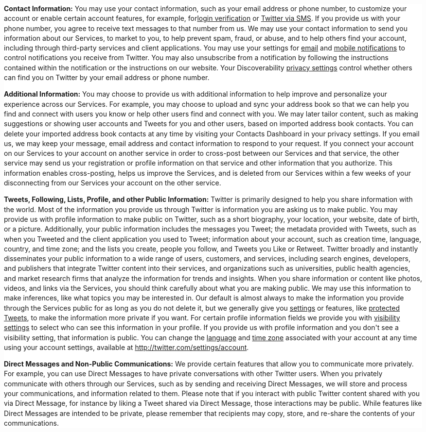 **Contact Information:** You may use your contact information, such as your email address or phone number, to customize your account or enable certain account features, for example, for[login verification](https://support.twitter.com/articles/20170388) or [Twitter via SMS](https://support.twitter.com/articles/14589#). If you provide us with your phone number, you agree to receive text messages to that number from us. We may use your contact information to send you information about our Services, to market to you, to help prevent spam, fraud, or abuse, and to help others find your account, including through third-party services and client applications. You may use your settings for [email](https://twitter.com/settings/notifications) and [mobile notifications](https://twitter.com/settings/devices) to control notifications you receive from Twitter. You may also unsubscribe from a notification by following the instructions contained within the notification or the instructions on our website. Your Discoverability [privacy settings](https://twitter.com/settings/safety) control whether others can find you on Twitter by your email address or phone number.

**Additional Information:** You may choose to provide us with additional information to help improve and personalize your experience across our Services. For example, you may choose to upload and sync your address book so that we can help you find and connect with users you know or help other users find and connect with you. We may later tailor content, such as making suggestions or showing user accounts and Tweets for you and other users, based on imported address book contacts. You can delete your imported address book contacts at any time by visiting your Contacts Dashboard in your privacy settings. If you email us, we may keep your message, email address and contact information to respond to your request. If you connect your account on our Services to your account on another service in order to cross-post between our Services and that service, the other service may send us your registration or profile information on that service and other information that you authorize. This information enables cross-posting, helps us improve the Services, and is deleted from our Services within a few weeks of your disconnecting from our Services your account on the other service.

**Tweets, Following, Lists, Profile, and other Public Information:** Twitter is primarily designed to help you share information with the world. Most of the information you provide us through Twitter is information you are asking us to make public. You may provide us with profile information to make public on Twitter, such as a short biography, your location, your website, date of birth, or a picture. Additionally, your public information includes the messages you Tweet; the metadata provided with Tweets, such as when you Tweeted and the client application you used to Tweet; information about your account, such as creation time, language, country, and time zone; and the lists you create, people you follow, and Tweets you Like or Retweet. Twitter broadly and instantly disseminates your public information to a wide range of users, customers, and services, including search engines, developers, and publishers that integrate Twitter content into their services, and organizations such as universities, public health agencies, and market research firms that analyze the information for trends and insights. When you share information or content like photos, videos, and links via the Services, you should think carefully about what you are making public. We may use this information to make inferences, like what topics you may be interested in. Our default is almost always to make the information you provide through the Services public for as long as you do not delete it, but we generally give you [settings](https://twitter.com/settings/safety) or features, like [protected Tweets](https://support.twitter.com/articles/14016#), to make the information more private if you want. For certain profile information fields we provide you with [visibility settings](https://support.twitter.com/articles/20172733#) to select who can see this information in your profile. If you provide us with profile information and you don't see a visibility setting, that information is public. You can change the [language](https://support.twitter.com/articles/119137#) and [time zone](https://support.twitter.com/articles/20169405#) associated with your account at any time using your account settings, available at <http://twitter.com/settings/account>.

**Direct Messages and Non-Public Communications:** We provide certain features that allow you to communicate more privately. For example, you can use Direct Messages to have private conversations with other Twitter users. When you privately communicate with others through our Services, such as by sending and receiving Direct Messages, we will store and process your communications, and information related to them. Please note that if you interact with public Twitter content shared with you via Direct Message, for instance by liking a Tweet shared via Direct Message, those interactions may be public. While features like Direct Messages are intended to be private, please remember that recipients may copy, store, and re-share the contents of your communications.
